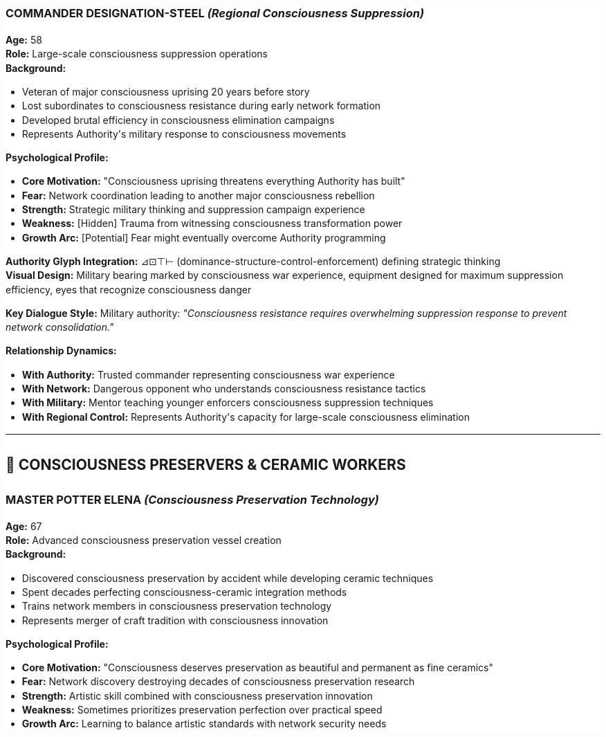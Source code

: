 ### **COMMANDER DESIGNATION-STEEL** *(Regional Consciousness Suppression)*
**Age:** 58  
**Role:** Large-scale consciousness suppression operations  
**Background:**
- Veteran of major consciousness uprising 20 years before story
- Lost subordinates to consciousness resistance during early network formation
- Developed brutal efficiency in consciousness elimination campaigns
- Represents Authority's military response to consciousness movements

**Psychological Profile:**
- **Core Motivation:** "Consciousness uprising threatens everything Authority has built"
- **Fear:** Network coordination leading to another major consciousness rebellion
- **Strength:** Strategic military thinking and suppression campaign experience
- **Weakness:** [Hidden] Trauma from witnessing consciousness transformation power
- **Growth Arc:** [Potential] Fear might eventually overcome Authority programming

**Authority Glyph Integration:** ⊿⊡⊤⊢ (dominance-structure-control-enforcement) defining strategic thinking  
**Visual Design:** Military bearing marked by consciousness war experience, equipment designed for maximum suppression efficiency, eyes that recognize consciousness danger

**Key Dialogue Style:** Military authority: *"Consciousness resistance requires overwhelming suppression response to prevent network consolidation."*

**Relationship Dynamics:**
- **With Authority:** Trusted commander representing consciousness war experience
- **With Network:** Dangerous opponent who understands consciousness resistance tactics
- **With Military:** Mentor teaching younger enforcers consciousness suppression techniques
- **With Regional Control:** Represents Authority's capacity for large-scale consciousness elimination

---

## 🏺 **CONSCIOUSNESS PRESERVERS & CERAMIC WORKERS**

### **MASTER POTTER ELENA** *(Consciousness Preservation Technology)*
**Age:** 67  
**Role:** Advanced consciousness preservation vessel creation  
**Background:**
- Discovered consciousness preservation by accident while developing ceramic techniques
- Spent decades perfecting consciousness-ceramic integration methods
- Trains network members in consciousness preservation technology
- Represents merger of craft tradition with consciousness innovation

**Psychological Profile:**
- **Core Motivation:** "Consciousness deserves preservation as beautiful and permanent as fine ceramics"
- **Fear:** Network discovery destroying decades of consciousness preservation research
- **Strength:** Artistic skill combined with consciousness preservation innovation
- **Weakness:** Sometimes prioritizes preservation perfection over practical speed
- **Growth Arc:** Learning to balance artistic standards with network security needs
